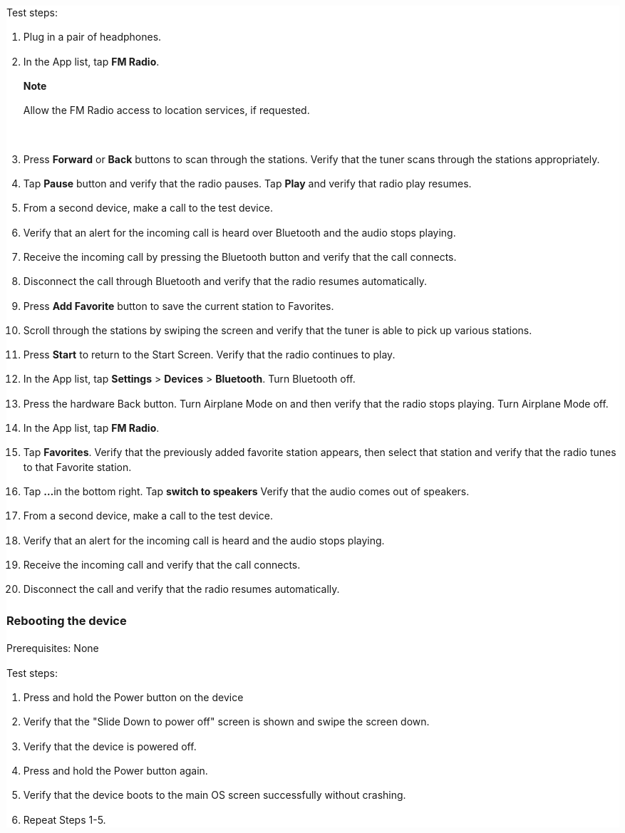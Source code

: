 Test steps:

<ol>
<li><p>Plug in a pair of headphones.</p></li>
<li><p>In the App list, tap <strong>FM Radio</strong>.</p>
<div class="alert">
<strong>Note</strong>  
<p>Allow the FM Radio access to location services, if requested.</p>
</div>
<div>
 
</div></li>
<li><p>Press <strong>Forward</strong> or <strong>Back</strong> buttons to scan through the stations. Verify that the tuner scans through the stations appropriately.</p></li>
<li><p>Tap <strong>Pause</strong> button and verify that the radio pauses. Tap <strong>Play</strong> and verify that radio play resumes.</p></li>
<li><p>From a second device, make a call to the test device.</p></li>
<li><p>Verify that an alert for the incoming call is heard over Bluetooth and the audio stops playing.</p></li>
<li><p>Receive the incoming call by pressing the Bluetooth button and verify that the call connects.</p></li>
<li><p>Disconnect the call through Bluetooth and verify that the radio resumes automatically.</p></li>
<li><p>Press <strong>Add Favorite</strong> button to save the current station to Favorites.</p></li>
<li><p>Scroll through the stations by swiping the screen and verify that the tuner is able to pick up various stations.</p></li>
<li><p>Press <strong>Start</strong> to return to the Start Screen. Verify that the radio continues to play.</p></li>
<li><p>In the App list, tap <strong>Settings</strong> &gt; <strong>Devices</strong> &gt; <strong>Bluetooth</strong>. Turn Bluetooth off.</p></li>
<li><p>Press the hardware Back button. Turn Airplane Mode on and then verify that the radio stops playing. Turn Airplane Mode off.</p></li>
<li><p>In the App list, tap <strong>FM Radio</strong>.</p></li>
<li><p>Tap <strong>Favorites</strong>. Verify that the previously added favorite station appears, then select that station and verify that the radio tunes to that Favorite station.</p></li>
<li><p>Tap <strong>…</strong>in the bottom right. Tap <strong>switch to speakers</strong> Verify that the audio comes out of speakers.</p></li>
<li><p>From a second device, make a call to the test device.</p></li>
<li><p>Verify that an alert for the incoming call is heard and the audio stops playing.</p></li>
<li><p>Receive the incoming call and verify that the call connects.</p></li>
<li><p>Disconnect the call and verify that the radio resumes automatically.</p></li>
</ol>

### Rebooting the device

Prerequisites: None

Test steps:

<ol>
<li><p>Press and hold the Power button on the device</p></li>
<li><p>Verify that the &quot;Slide Down to power off&quot; screen is shown and swipe the screen down.</p></li>
<li><p>Verify that the device is powered off.</p></li>
<li><p>Press and hold the Power button again.</p></li>
<li><p>Verify that the device boots to the main OS screen successfully without crashing.</p></li>
<li><p>Repeat Steps 1-5.</p></li>
</ol>
